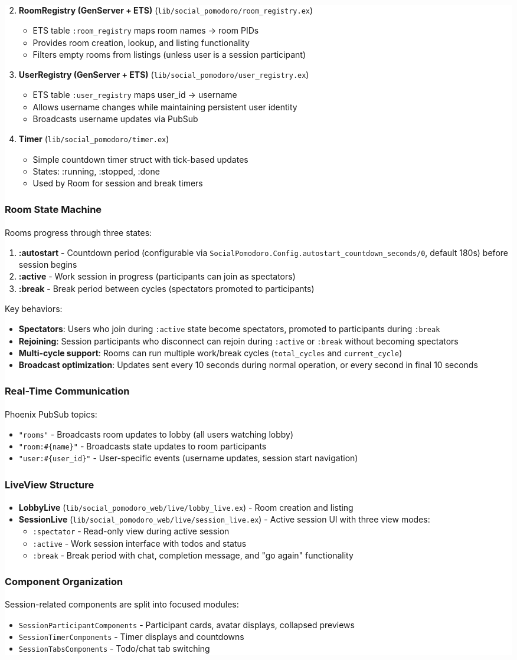2. **RoomRegistry (GenServer + ETS)** (`lib/social_pomodoro/room_registry.ex`)
   - ETS table `:room_registry` maps room names → room PIDs
   - Provides room creation, lookup, and listing functionality
   - Filters empty rooms from listings (unless user is a session participant)

3. **UserRegistry (GenServer + ETS)** (`lib/social_pomodoro/user_registry.ex`)
   - ETS table `:user_registry` maps user_id → username
   - Allows username changes while maintaining persistent user identity
   - Broadcasts username updates via PubSub

4. **Timer** (`lib/social_pomodoro/timer.ex`)
   - Simple countdown timer struct with tick-based updates
   - States: :running, :stopped, :done
   - Used by Room for session and break timers

### Room State Machine

Rooms progress through three states:

1. **:autostart** - Countdown period (configurable via `SocialPomodoro.Config.autostart_countdown_seconds/0`, default 180s) before session begins
2. **:active** - Work session in progress (participants can join as spectators)
3. **:break** - Break period between cycles (spectators promoted to participants)

Key behaviors:
- **Spectators**: Users who join during `:active` state become spectators, promoted to participants during `:break`
- **Rejoining**: Session participants who disconnect can rejoin during `:active` or `:break` without becoming spectators
- **Multi-cycle support**: Rooms can run multiple work/break cycles (`total_cycles` and `current_cycle`)
- **Broadcast optimization**: Updates sent every 10 seconds during normal operation, or every second in final 10 seconds

### Real-Time Communication

Phoenix PubSub topics:
- `"rooms"` - Broadcasts room updates to lobby (all users watching lobby)
- `"room:#{name}"` - Broadcasts state updates to room participants
- `"user:#{user_id}"` - User-specific events (username updates, session start navigation)

### LiveView Structure

- **LobbyLive** (`lib/social_pomodoro_web/live/lobby_live.ex`) - Room creation and listing
- **SessionLive** (`lib/social_pomodoro_web/live/session_live.ex`) - Active session UI with three view modes:
  - `:spectator` - Read-only view during active session
  - `:active` - Work session interface with todos and status
  - `:break` - Break period with chat, completion message, and "go again" functionality

### Component Organization

Session-related components are split into focused modules:
- `SessionParticipantComponents` - Participant cards, avatar displays, collapsed previews
- `SessionTimerComponents` - Timer displays and countdowns
- `SessionTabsComponents` - Todo/chat tab switching
